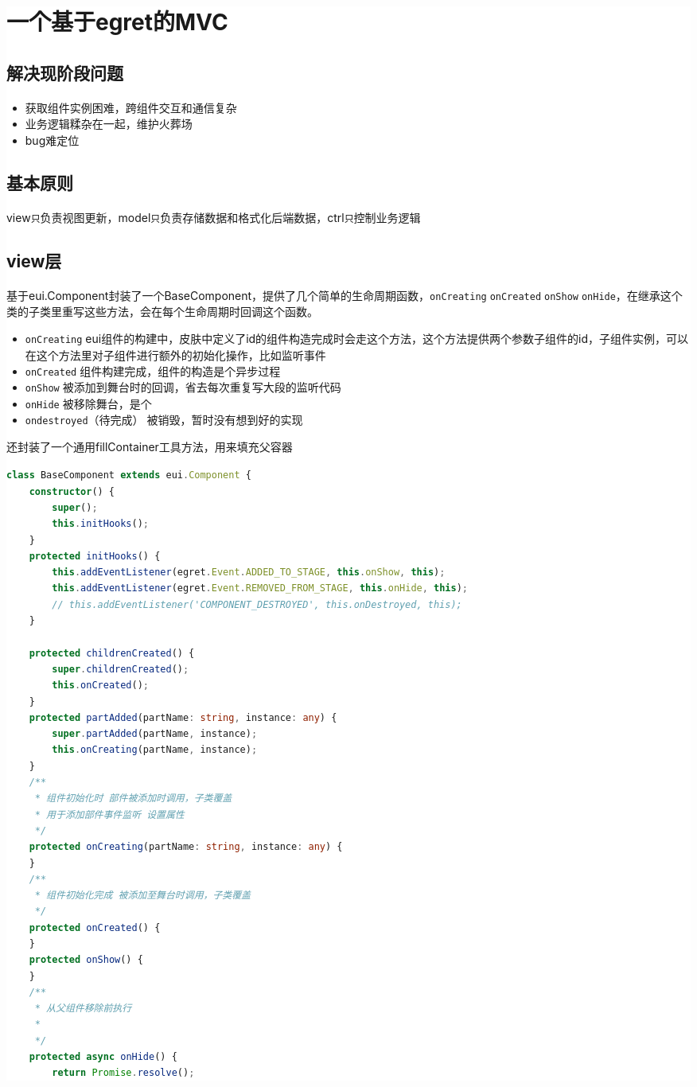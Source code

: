 # 一个基于egret的MVC

## 解决现阶段问题
- 获取组件实例困难，跨组件交互和通信复杂
- 业务逻辑糅杂在一起，维护火葬场
- bug难定位

## 基本原则
view`只`负责视图更新，model`只`负责存储数据和格式化后端数据，ctrl`只`控制业务逻辑

## view层
基于eui.Component封装了一个BaseComponent，提供了几个简单的生命周期函数，`onCreating` `onCreated` `onShow` `onHide`，在继承这个类的子类里重写这些方法，会在每个生命周期时回调这个函数。
- `onCreating` eui组件的构建中，皮肤中定义了id的组件构造完成时会走这个方法，这个方法提供两个参数子组件的id，子组件实例，可以在这个方法里对子组件进行额外的初始化操作，比如监听事件
- `onCreated` 组件构建完成，组件的构造是个异步过程
- `onShow` 被添加到舞台时的回调，省去每次重复写大段的监听代码
- `onHide` 被移除舞台，是个
- `ondestroyed`（待完成） 被销毁，暂时没有想到好的实现

还封装了一个通用fillContainer工具方法，用来填充父容器

``` ts
class BaseComponent extends eui.Component {
    constructor() {
        super();
        this.initHooks();
    }
    protected initHooks() {
        this.addEventListener(egret.Event.ADDED_TO_STAGE, this.onShow, this);
        this.addEventListener(egret.Event.REMOVED_FROM_STAGE, this.onHide, this);
        // this.addEventListener('COMPONENT_DESTROYED', this.onDestroyed, this);
    }

    protected childrenCreated() {
        super.childrenCreated();
        this.onCreated();
    }
    protected partAdded(partName: string, instance: any) {
        super.partAdded(partName, instance);
        this.onCreating(partName, instance);
    }
    /**
     * 组件初始化时 部件被添加时调用，子类覆盖
     * 用于添加部件事件监听 设置属性
     */
    protected onCreating(partName: string, instance: any) {
    }
    /**
     * 组件初始化完成 被添加至舞台时调用，子类覆盖
     */
    protected onCreated() {
    }
    protected onShow() {
    }
    /**
     * 从父组件移除前执行
     * 
     */
    protected async onHide() {
        return Promise.resolve();
```